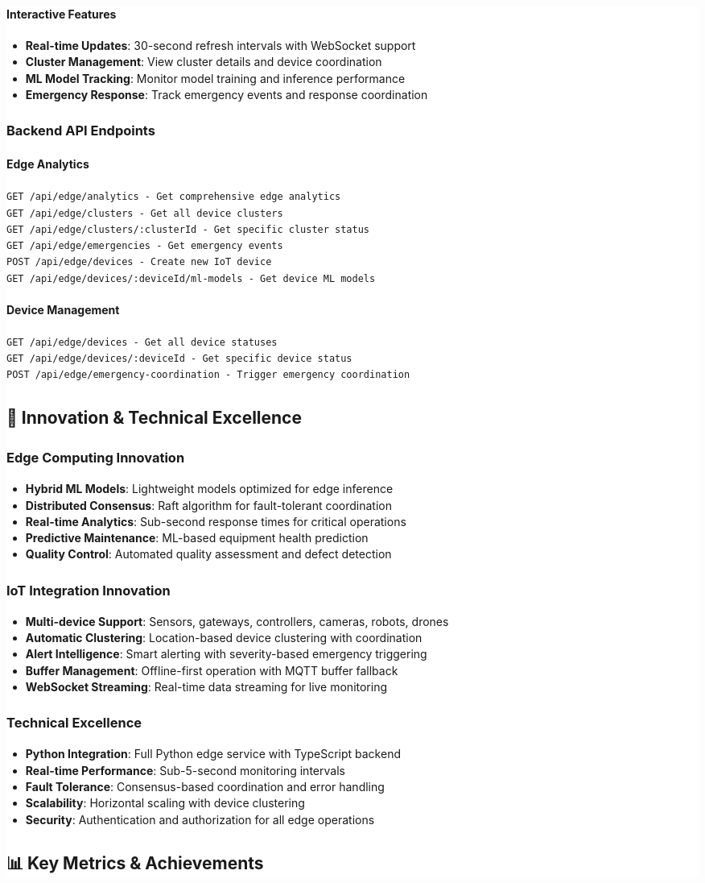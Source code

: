 #### **Interactive Features**
- **Real-time Updates**: 30-second refresh intervals with WebSocket support
- **Cluster Management**: View cluster details and device coordination
- **ML Model Tracking**: Monitor model training and inference performance
- **Emergency Response**: Track emergency events and response coordination

### **Backend API Endpoints**

#### **Edge Analytics**
```
GET /api/edge/analytics - Get comprehensive edge analytics
GET /api/edge/clusters - Get all device clusters
GET /api/edge/clusters/:clusterId - Get specific cluster status
GET /api/edge/emergencies - Get emergency events
POST /api/edge/devices - Create new IoT device
GET /api/edge/devices/:deviceId/ml-models - Get device ML models
```

#### **Device Management**
```
GET /api/edge/devices - Get all device statuses
GET /api/edge/devices/:deviceId - Get specific device status
POST /api/edge/emergency-coordination - Trigger emergency coordination
```

## 🌟 Innovation & Technical Excellence

### **Edge Computing Innovation**
- **Hybrid ML Models**: Lightweight models optimized for edge inference
- **Distributed Consensus**: Raft algorithm for fault-tolerant coordination
- **Real-time Analytics**: Sub-second response times for critical operations
- **Predictive Maintenance**: ML-based equipment health prediction
- **Quality Control**: Automated quality assessment and defect detection

### **IoT Integration Innovation**
- **Multi-device Support**: Sensors, gateways, controllers, cameras, robots, drones
- **Automatic Clustering**: Location-based device clustering with coordination
- **Alert Intelligence**: Smart alerting with severity-based emergency triggering
- **Buffer Management**: Offline-first operation with MQTT buffer fallback
- **WebSocket Streaming**: Real-time data streaming for live monitoring

### **Technical Excellence**
- **Python Integration**: Full Python edge service with TypeScript backend
- **Real-time Performance**: Sub-5-second monitoring intervals
- **Fault Tolerance**: Consensus-based coordination and error handling
- **Scalability**: Horizontal scaling with device clustering
- **Security**: Authentication and authorization for all edge operations

## 📊 Key Metrics & Achievements
